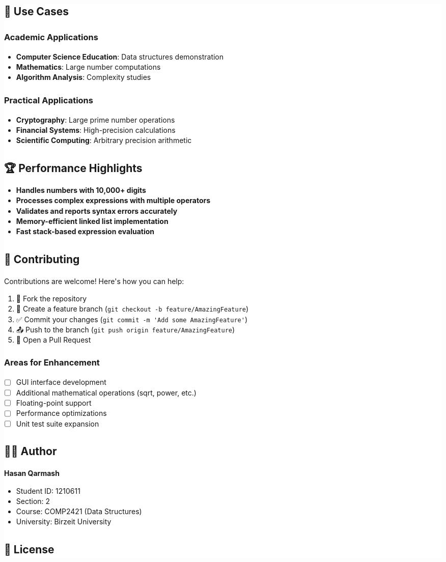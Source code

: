 ## 🎯 Use Cases

### Academic Applications

- **Computer Science Education**: Data structures demonstration
- **Mathematics**: Large number computations
- **Algorithm Analysis**: Complexity studies

### Practical Applications

- **Cryptography**: Large prime number operations
- **Financial Systems**: High-precision calculations
- **Scientific Computing**: Arbitrary precision arithmetic

## 🏆 Performance Highlights

- **Handles numbers with 10,000+ digits**
- **Processes complex expressions with multiple operators**
- **Validates and reports syntax errors accurately**
- **Memory-efficient linked list implementation**
- **Fast stack-based expression evaluation**

## 🤝 Contributing

Contributions are welcome! Here's how you can help:

1. 🍴 Fork the repository
2. 🌿 Create a feature branch (`git checkout -b feature/AmazingFeature`)
3. ✅ Commit your changes (`git commit -m 'Add some AmazingFeature'`)
4. 📤 Push to the branch (`git push origin feature/AmazingFeature`)
5. 🔄 Open a Pull Request

### Areas for Enhancement

- [ ] GUI interface development
- [ ] Additional mathematical operations (sqrt, power, etc.)
- [ ] Floating-point support
- [ ] Performance optimizations
- [ ] Unit test suite expansion

## 👨‍💻 Author

**Hasan Qarmash**

- Student ID: 1210611
- Section: 2
- Course: COMP2421 (Data Structures)
- University: Birzeit University

## 📄 License
